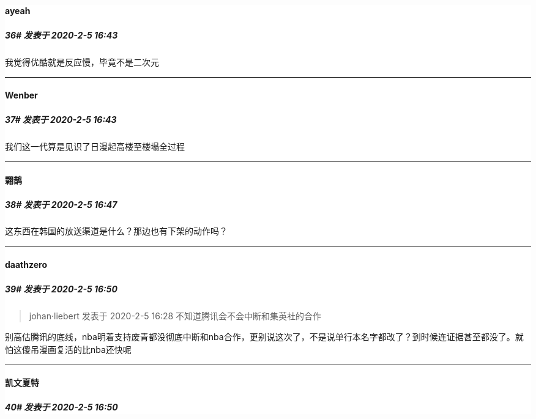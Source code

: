 ####  ayeah  
##### 36#       发表于 2020-2-5 16:43




我觉得优酷就是反应慢，毕竟不是二次元







-----

####  Wenber  
##### 37#       发表于 2020-2-5 16:43




我们这一代算是见识了日漫起高楼至楼塌全过程







-----

####  翾鹊  
##### 38#       发表于 2020-2-5 16:47




这东西在韩国的放送渠道是什么？那边也有下架的动作吗？







-----

####  daathzero  
##### 39#       发表于 2020-2-5 16:50



<blockquote>johan·liebert 发表于 2020-2-5 16:28
不知道腾讯会不会中断和集英社的合作</blockquote>
别高估腾讯的底线，nba明着支持废青都没彻底中断和nba合作，更别说这次了，不是说单行本名字都改了？到时候连证据甚至都没了。就怕这傻吊漫画复活的比nba还快呢







-----

####  凯文夏特  
##### 40#       发表于 2020-2-5 16:50
